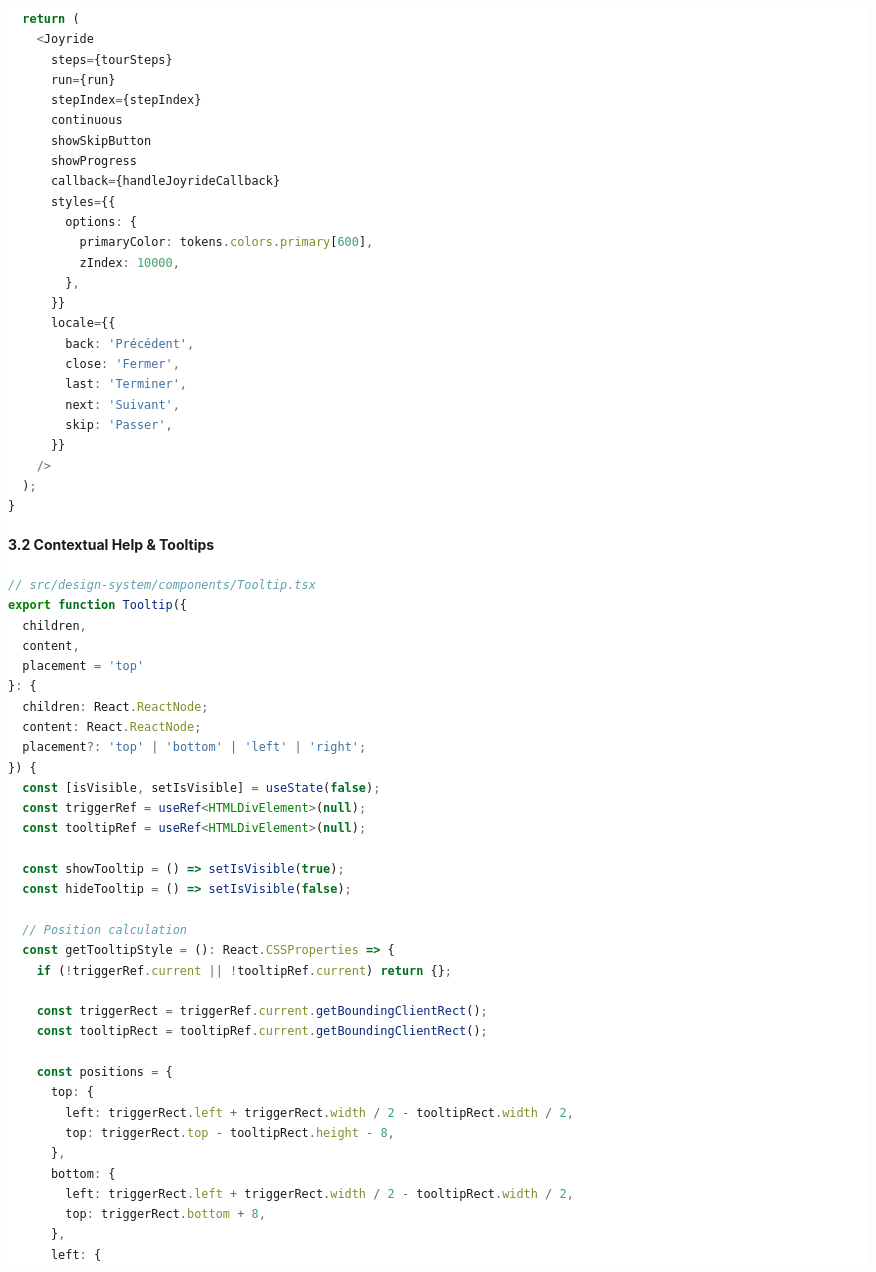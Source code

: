 ```typescript
  return (
    <Joyride
      steps={tourSteps}
      run={run}
      stepIndex={stepIndex}
      continuous
      showSkipButton
      showProgress
      callback={handleJoyrideCallback}
      styles={{
        options: {
          primaryColor: tokens.colors.primary[600],
          zIndex: 10000,
        },
      }}
      locale={{
        back: 'Précédent',
        close: 'Fermer',
        last: 'Terminer',
        next: 'Suivant',
        skip: 'Passer',
      }}
    />
  );
}
```

#### 3.2 Contextual Help & Tooltips

```typescript
// src/design-system/components/Tooltip.tsx
export function Tooltip({
  children,
  content,
  placement = 'top'
}: {
  children: React.ReactNode;
  content: React.ReactNode;
  placement?: 'top' | 'bottom' | 'left' | 'right';
}) {
  const [isVisible, setIsVisible] = useState(false);
  const triggerRef = useRef<HTMLDivElement>(null);
  const tooltipRef = useRef<HTMLDivElement>(null);

  const showTooltip = () => setIsVisible(true);
  const hideTooltip = () => setIsVisible(false);

  // Position calculation
  const getTooltipStyle = (): React.CSSProperties => {
    if (!triggerRef.current || !tooltipRef.current) return {};

    const triggerRect = triggerRef.current.getBoundingClientRect();
    const tooltipRect = tooltipRef.current.getBoundingClientRect();

    const positions = {
      top: {
        left: triggerRect.left + triggerRect.width / 2 - tooltipRect.width / 2,
        top: triggerRect.top - tooltipRect.height - 8,
      },
      bottom: {
        left: triggerRect.left + triggerRect.width / 2 - tooltipRect.width / 2,
        top: triggerRect.bottom + 8,
      },
      left: {
```